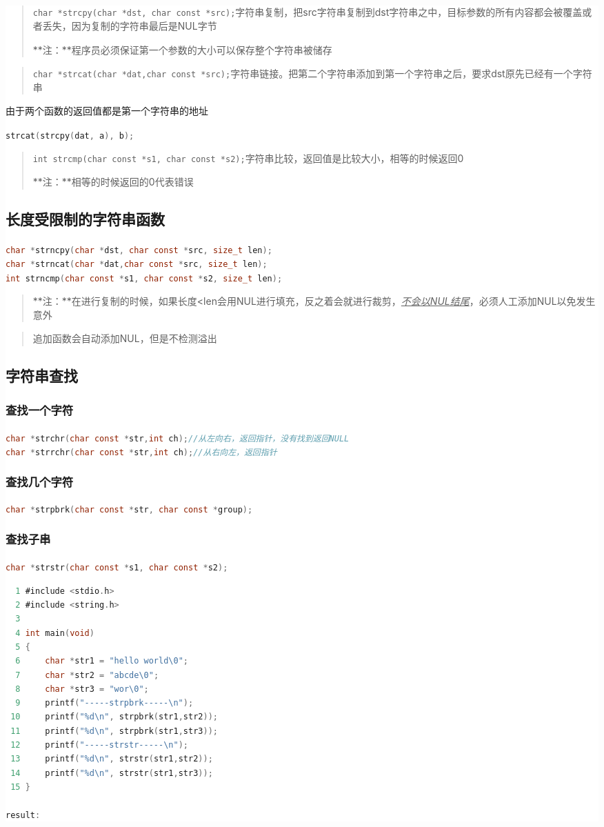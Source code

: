 > ```char *strcpy(char *dst, char const *src);```字符串复制，把src字符串复制到dst字符串之中，目标参数的所有内容都会被覆盖或者丢失，因为复制的字符串最后是NUL字节
>
> **注：**程序员必须保证第一个参数的大小可以保存整个字符串被储存

> ```char *strcat(char *dat,char const *src);```字符串链接。把第二个字符串添加到第一个字符串之后，要求dst原先已经有一个字符串

由于两个函数的返回值都是第一个字符串的地址

```C
strcat(strcpy(dat, a), b);
```

> ```int strcmp(char const *s1, char const *s2);```字符串比较，返回值是比较大小，相等的时候返回0
>
> **注：**相等的时候返回的0代表错误

## 长度受限制的字符串函数

```C
char *strncpy(char *dst, char const *src, size_t len);
char *strncat(char *dat,char const *src, size_t len);
int strncmp(char const *s1, char const *s2, size_t len);
```

> **注：**在进行复制的时候，如果长度<len会用NUL进行填充，反之着会就进行裁剪，*<u>不会以NUL结尾</u>*，必须人工添加NUL以免发生意外

> 追加函数会自动添加NUL，但是不检测溢出

## 字符串查找

### 查找一个字符

```C
char *strchr(char const *str,int ch);//从左向右，返回指针，没有找到返回NULL
char *strrchr(char const *str,int ch);//从右向左，返回指针
```

### 查找几个字符

```C
char *strpbrk(char const *str, char const *group);
```

### 查找子串

```C
char *strstr(char const *s1, char const *s2);
```



```C
  1 #include <stdio.h>
  2 #include <string.h>
  3 
  4 int main(void)
  5 {
  6     char *str1 = "hello world\0";
  7     char *str2 = "abcde\0";
  8     char *str3 = "wor\0";
  9     printf("-----strpbrk-----\n");
 10     printf("%d\n", strpbrk(str1,str2));
 11     printf("%d\n", strpbrk(str1,str3));
 12     printf("-----strstr-----\n");
 13     printf("%d\n", strstr(str1,str2));
 14     printf("%d\n", strstr(str1,str3));
 15 }   

result:
```